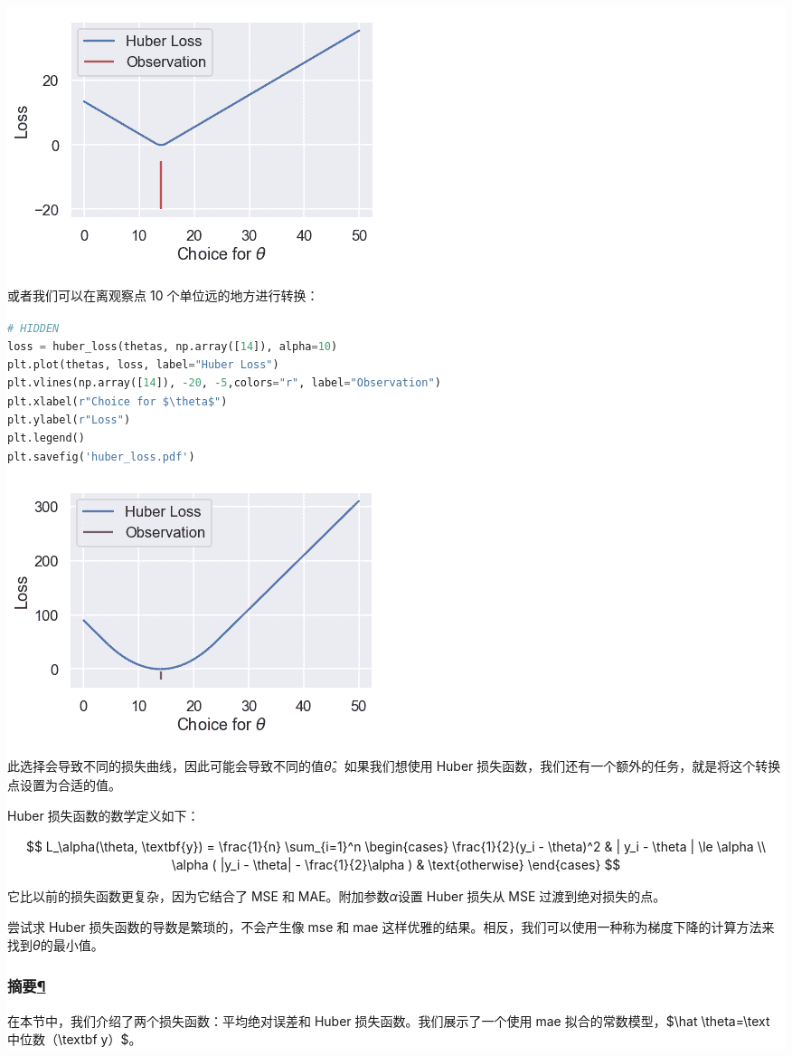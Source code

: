 ![](img/fd4135e931adde735d676f8cf5c89f87.jpg)

或者我们可以在离观察点 10 个单位远的地方进行转换：

```py
# HIDDEN
loss = huber_loss(thetas, np.array([14]), alpha=10)
plt.plot(thetas, loss, label="Huber Loss")
plt.vlines(np.array([14]), -20, -5,colors="r", label="Observation")
plt.xlabel(r"Choice for $\theta$")
plt.ylabel(r"Loss")
plt.legend()
plt.savefig('huber_loss.pdf')
```

![](img/5f24ad39e6714fd81ea9106bcd0d1abc.jpg)

此选择会导致不同的损失曲线，因此可能会导致不同的值$\hat\theta$。如果我们想使用 Huber 损失函数，我们还有一个额外的任务，就是将这个转换点设置为合适的值。

Huber 损失函数的数学定义如下：

$$ L_\alpha(\theta, \textbf{y}) = \frac{1}{n} \sum_{i=1}^n \begin{cases} \frac{1}{2}(y_i - \theta)^2 & | y_i - \theta | \le \alpha \\ \alpha ( |y_i - \theta| - \frac{1}{2}\alpha ) & \text{otherwise} \end{cases} $$

它比以前的损失函数更复杂，因为它结合了 MSE 和 MAE。附加参数$\alpha$设置 Huber 损失从 MSE 过渡到绝对损失的点。

尝试求 Huber 损失函数的导数是繁琐的，不会产生像 mse 和 mae 这样优雅的结果。相反，我们可以使用一种称为梯度下降的计算方法来找到$\theta$的最小值。

### 摘要[¶](#Summary)

在本节中，我们介绍了两个损失函数：平均绝对误差和 Huber 损失函数。我们展示了一个使用 mae 拟合的常数模型，$\hat \theta=\text 中位数（\textbf y）$。